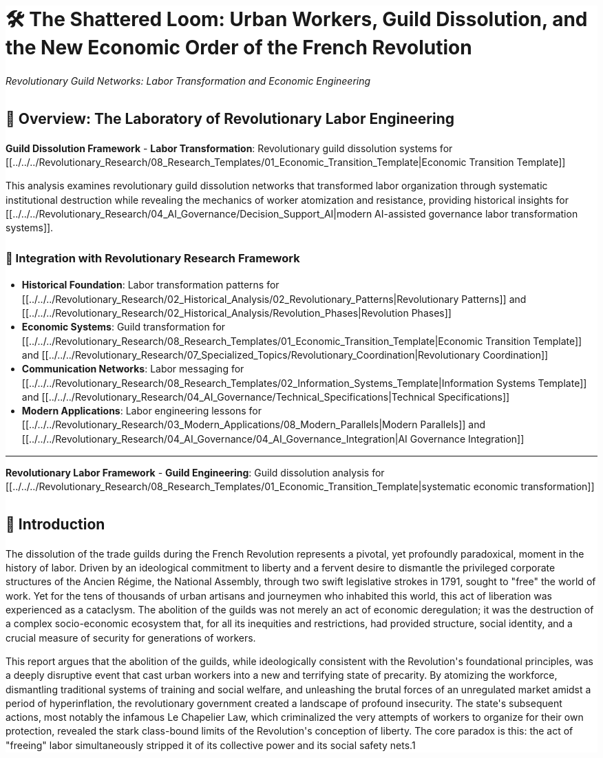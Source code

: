 # 🛠️ The Shattered Loom: Urban Workers, Guild Dissolution, and the New Economic Order of the French Revolution

*Revolutionary Guild Networks: Labor Transformation and Economic Engineering*

## 🎯 Overview: The Laboratory of Revolutionary Labor Engineering

**Guild Dissolution Framework** - **Labor Transformation**: Revolutionary guild dissolution systems for [[../../../Revolutionary_Research/08_Research_Templates/01_Economic_Transition_Template|Economic Transition Template]]

This analysis examines revolutionary guild dissolution networks that transformed labor organization through systematic institutional destruction while revealing the mechanics of worker atomization and resistance, providing historical insights for [[../../../Revolutionary_Research/04_AI_Governance/Decision_Support_AI|modern AI-assisted governance labor transformation systems]].

### 🔗 Integration with Revolutionary Research Framework
- **Historical Foundation**: Labor transformation patterns for [[../../../Revolutionary_Research/02_Historical_Analysis/02_Revolutionary_Patterns|Revolutionary Patterns]] and [[../../../Revolutionary_Research/02_Historical_Analysis/Revolution_Phases|Revolution Phases]]
- **Economic Systems**: Guild transformation for [[../../../Revolutionary_Research/08_Research_Templates/01_Economic_Transition_Template|Economic Transition Template]] and [[../../../Revolutionary_Research/07_Specialized_Topics/Revolutionary_Coordination|Revolutionary Coordination]]
- **Communication Networks**: Labor messaging for [[../../../Revolutionary_Research/08_Research_Templates/02_Information_Systems_Template|Information Systems Template]] and [[../../../Revolutionary_Research/04_AI_Governance/Technical_Specifications|Technical Specifications]]
- **Modern Applications**: Labor engineering lessons for [[../../../Revolutionary_Research/03_Modern_Applications/08_Modern_Parallels|Modern Parallels]] and [[../../../Revolutionary_Research/04_AI_Governance/04_AI_Governance_Integration|AI Governance Integration]]

---

**Revolutionary Labor Framework** - **Guild Engineering**: Guild dissolution analysis for [[../../../Revolutionary_Research/08_Research_Templates/01_Economic_Transition_Template|systematic economic transformation]]

## 💫 Introduction

  

The dissolution of the trade guilds during the French Revolution represents a pivotal, yet profoundly paradoxical, moment in the history of labor. Driven by an ideological commitment to liberty and a fervent desire to dismantle the privileged corporate structures of the Ancien Régime, the National Assembly, through two swift legislative strokes in 1791, sought to "free" the world of work. Yet for the tens of thousands of urban artisans and journeymen who inhabited this world, this act of liberation was experienced as a cataclysm. The abolition of the guilds was not merely an act of economic deregulation; it was the destruction of a complex socio-economic ecosystem that, for all its inequities and restrictions, had provided structure, social identity, and a crucial measure of security for generations of workers.

This report argues that the abolition of the guilds, while ideologically consistent with the Revolution's foundational principles, was a deeply disruptive event that cast urban workers into a new and terrifying state of precarity. By atomizing the workforce, dismantling traditional systems of training and social welfare, and unleashing the brutal forces of an unregulated market amidst a period of hyperinflation, the revolutionary government created a landscape of profound insecurity. The state's subsequent actions, most notably the infamous Le Chapelier Law, which criminalized the very attempts of workers to organize for their own protection, revealed the stark class-bound limits of the Revolution's conception of liberty. The core paradox is this: the act of "freeing" labor simultaneously stripped it of its collective power and its social safety nets.1
